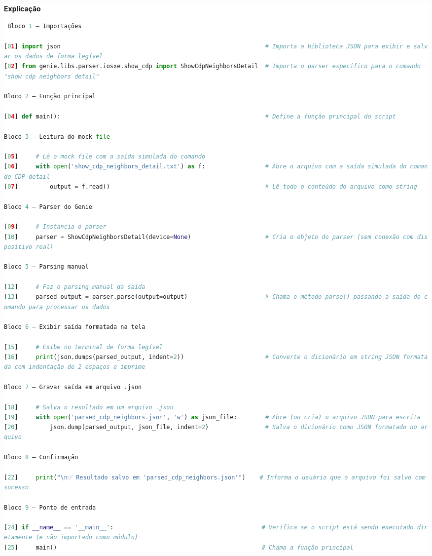 **Explicação**

```python
 Bloco 1 — Importações

[01] import json                                                          # Importa a biblioteca JSON para exibir e salvar os dados de forma legível
[02] from genie.libs.parser.iosxe.show_cdp import ShowCdpNeighborsDetail  # Importa o parser específico para o comando "show cdp neighbors detail"

Bloco 2 — Função principal

[04] def main():                                                          # Define a função principal do script

Bloco 3 — Leitura do mock file

[05]     # Lê o mock file com a saída simulada do comando
[06]     with open('show_cdp_neighbors_detail.txt') as f:                 # Abre o arquivo com a saída simulada do comando CDP detail
[07]         output = f.read()                                            # Lê todo o conteúdo do arquivo como string

Bloco 4 — Parser do Genie

[09]     # Instancia o parser
[10]     parser = ShowCdpNeighborsDetail(device=None)                     # Cria o objeto do parser (sem conexão com dispositivo real)

Bloco 5 — Parsing manual

[12]     # Faz o parsing manual da saída
[13]     parsed_output = parser.parse(output=output)                      # Chama o método parse() passando a saída do comando para processar os dados

Bloco 6 — Exibir saída formatada na tela

[15]     # Exibe no terminal de forma legível
[16]     print(json.dumps(parsed_output, indent=2))                       # Converte o dicionário em string JSON formatada com indentação de 2 espaços e imprime

Bloco 7 — Gravar saída em arquivo .json

[18]     # Salva o resultado em um arquivo .json
[19]     with open('parsed_cdp_neighbors.json', 'w') as json_file:        # Abre (ou cria) o arquivo JSON para escrita
[20]         json.dump(parsed_output, json_file, indent=2)                # Salva o dicionário como JSON formatado no arquivo

Bloco 8 — Confirmação

[22]     print("\n✅ Resultado salvo em 'parsed_cdp_neighbors.json'")    # Informa o usuário que o arquivo foi salvo com sucesso

Bloco 9 — Ponto de entrada

[24] if __name__ == '__main__':                                          # Verifica se o script está sendo executado diretamente (e não importado como módulo)
[25]     main()                                                          # Chama a função principal
```
